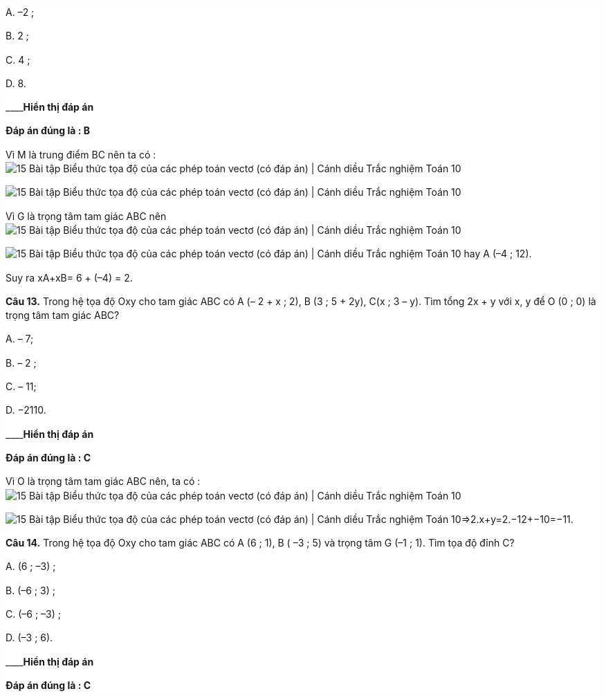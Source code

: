 A. –2 ; 

B. 2 ; 

C. 4 ; 

D. 8. 

____**Hiển thị đáp án**

**Đáp án đúng là : B**

Vì M là trung điểm BC nên ta có : ![15 Bài tập Biểu thức tọa độ của các phép toán vectơ \(có đáp án\) | Cánh diều Trắc nghiệm Toán 10](https://vietjack.com/toan-10-cd/images/trac-nghiem-bai-2-bieu-thuc-toa-do-cua-cac-phep-toan-vecto-151835.PNG)

![15 Bài tập Biểu thức tọa độ của các phép toán vectơ \(có đáp án\) | Cánh diều Trắc nghiệm Toán 10](https://vietjack.com/toan-10-cd/images/trac-nghiem-bai-2-bieu-thuc-toa-do-cua-cac-phep-toan-vecto-151836.PNG)

Vì G là trọng tâm tam giác ABC nên ![15 Bài tập Biểu thức tọa độ của các phép toán vectơ \(có đáp án\) | Cánh diều Trắc nghiệm Toán 10](https://vietjack.com/toan-10-cd/images/trac-nghiem-bai-2-bieu-thuc-toa-do-cua-cac-phep-toan-vecto-151837.PNG)

![15 Bài tập Biểu thức tọa độ của các phép toán vectơ \(có đáp án\) | Cánh diều Trắc nghiệm Toán 10](https://vietjack.com/toan-10-cd/images/trac-nghiem-bai-2-bieu-thuc-toa-do-cua-cac-phep-toan-vecto-151838.PNG) hay A (–4 ; 12).

Suy ra xA+xB= 6 + (–4) = 2.

**Câu 13.** Trong hệ tọa độ Oxy cho tam giác ABC có A (– 2 + x ; 2), B (3 ; 5 + 2y), C(x ; 3 – y). Tìm tổng 2x + y với x, y để O (0 ; 0) là trọng tâm tam giác ABC?

A. – 7; 

B. – 2 ; 

C. – 11; 

D. −2110.

____**Hiển thị đáp án**

**Đáp án đúng là : C**

Vì O là trọng tâm tam giác ABC nên, ta có : ![15 Bài tập Biểu thức tọa độ của các phép toán vectơ \(có đáp án\) | Cánh diều Trắc nghiệm Toán 10](https://vietjack.com/toan-10-cd/images/trac-nghiem-bai-2-bieu-thuc-toa-do-cua-cac-phep-toan-vecto-151839.PNG)

![15 Bài tập Biểu thức tọa độ của các phép toán vectơ \(có đáp án\) | Cánh diều Trắc nghiệm Toán 10](https://vietjack.com/toan-10-cd/images/trac-nghiem-bai-2-bieu-thuc-toa-do-cua-cac-phep-toan-vecto-151840.PNG)⇒2.x+y=2.−12+−10=−11.

**Câu 14.** Trong hệ tọa độ Oxy cho tam giác ABC có A (6 ; 1), B ( –3 ; 5) và trọng tâm G (–1 ; 1). Tìm tọa độ đỉnh C?

A. (6 ; –3) ; 

B. (–6 ; 3) ; 

C. (–6 ; –3) ; 

D. (–3 ; 6).

____**Hiển thị đáp án**

**Đáp án đúng là : C**
